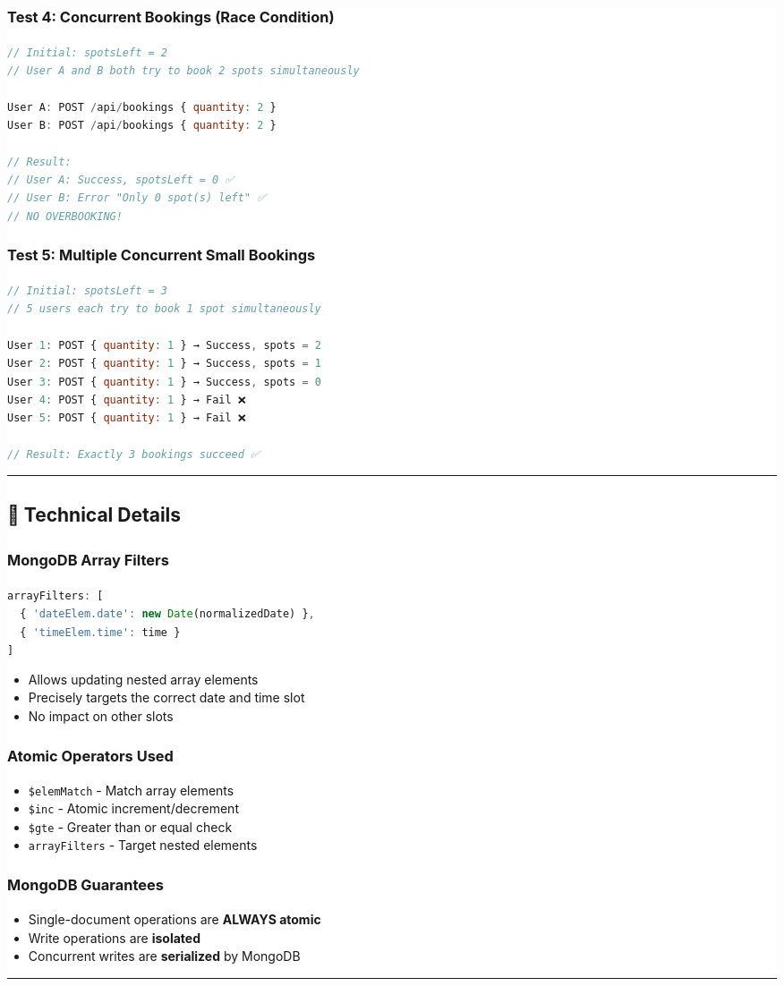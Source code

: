 ### Test 4: Concurrent Bookings (Race Condition)
```javascript
// Initial: spotsLeft = 2
// User A and B both try to book 2 spots simultaneously

User A: POST /api/bookings { quantity: 2 }
User B: POST /api/bookings { quantity: 2 }

// Result:
// User A: Success, spotsLeft = 0 ✅
// User B: Error "Only 0 spot(s) left" ✅
// NO OVERBOOKING!
```

### Test 5: Multiple Concurrent Small Bookings
```javascript
// Initial: spotsLeft = 3
// 5 users each try to book 1 spot simultaneously

User 1: POST { quantity: 1 } → Success, spots = 2
User 2: POST { quantity: 1 } → Success, spots = 1
User 3: POST { quantity: 1 } → Success, spots = 0
User 4: POST { quantity: 1 } → Fail ❌
User 5: POST { quantity: 1 } → Fail ❌

// Result: Exactly 3 bookings succeed ✅
```

---

## 🔧 Technical Details

### MongoDB Array Filters
```javascript
arrayFilters: [
  { 'dateElem.date': new Date(normalizedDate) },
  { 'timeElem.time': time }
]
```
- Allows updating nested array elements
- Precisely targets the correct date and time slot
- No impact on other slots

### Atomic Operators Used
- `$elemMatch` - Match array elements
- `$inc` - Atomic increment/decrement
- `$gte` - Greater than or equal check
- `arrayFilters` - Target nested elements

### MongoDB Guarantees
- Single-document operations are **ALWAYS atomic**
- Write operations are **isolated**
- Concurrent writes are **serialized** by MongoDB

---